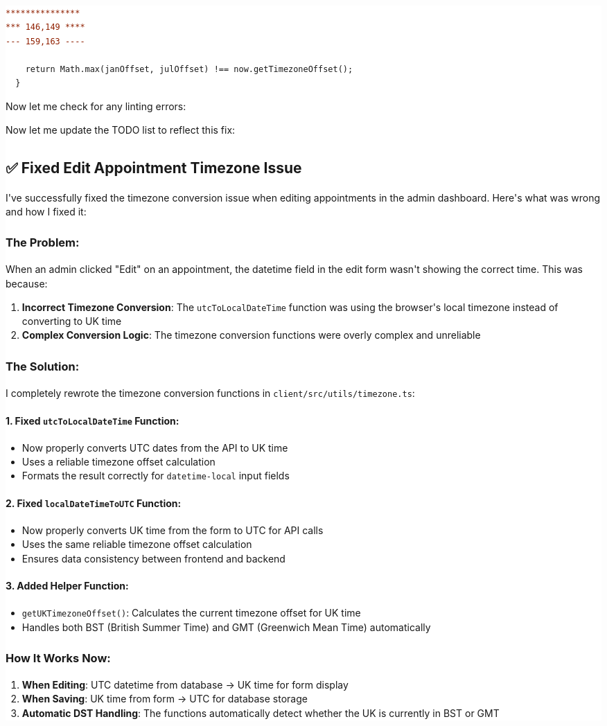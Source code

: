 ```diff
***************
*** 146,149 ****
--- 159,163 ----
    
    return Math.max(janOffset, julOffset) !== now.getTimezoneOffset();
  }
```



Now let me check for any linting errors:


Now let me update the TODO list to reflect this fix:


## ✅ Fixed Edit Appointment Timezone Issue

I've successfully fixed the timezone conversion issue when editing appointments in the admin dashboard. Here's what was wrong and how I fixed it:

### The Problem:
When an admin clicked "Edit" on an appointment, the datetime field in the edit form wasn't showing the correct time. This was because:

1. **Incorrect Timezone Conversion**: The `utcToLocalDateTime` function was using the browser's local timezone instead of converting to UK time
2. **Complex Conversion Logic**: The timezone conversion functions were overly complex and unreliable

### The Solution:
I completely rewrote the timezone conversion functions in `client/src/utils/timezone.ts`:

#### 1. **Fixed `utcToLocalDateTime` Function**:
- Now properly converts UTC dates from the API to UK time
- Uses a reliable timezone offset calculation
- Formats the result correctly for `datetime-local` input fields

#### 2. **Fixed `localDateTimeToUTC` Function**:
- Now properly converts UK time from the form to UTC for API calls
- Uses the same reliable timezone offset calculation
- Ensures data consistency between frontend and backend

#### 3. **Added Helper Function**:
- `getUKTimezoneOffset()`: Calculates the current timezone offset for UK time
- Handles both BST (British Summer Time) and GMT (Greenwich Mean Time) automatically

### How It Works Now:

1. **When Editing**: UTC datetime from database → UK time for form display
2. **When Saving**: UK time from form → UTC for database storage
3. **Automatic DST Handling**: The functions automatically detect whether the UK is currently in BST or GMT
